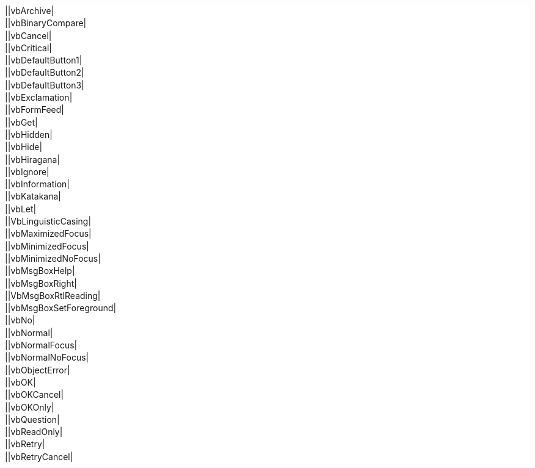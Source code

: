 ||vbArchive|  
||vbBinaryCompare|  
||vbCancel|  
||vbCritical|  
||vbDefaultButton1|  
||vbDefaultButton2|  
||vbDefaultButton3|  
||vbExclamation|  
||vbFormFeed|  
||vbGet|  
||vbHidden|  
||vbHide|  
||vbHiragana|  
||vbIgnore|  
||vbInformation|  
||vbKatakana|  
||vbLet|  
||VbLinguisticCasing|  
||vbMaximizedFocus|  
||vbMinimizedFocus|  
||vbMinimizedNoFocus|  
||vbMsgBoxHelp|  
||vbMsgBoxRight|  
||VbMsgBoxRtlReading|  
||vbMsgBoxSetForeground|  
||vbNo|  
||vbNormal|  
||vbNormalFocus|  
||vbNormalNoFocus|  
||vbObjectError|  
||vbOK|  
||vbOKCancel|  
||vbOKOnly|  
||vbQuestion|  
||vbReadOnly|  
||vbRetry|  
||vbRetryCancel|  